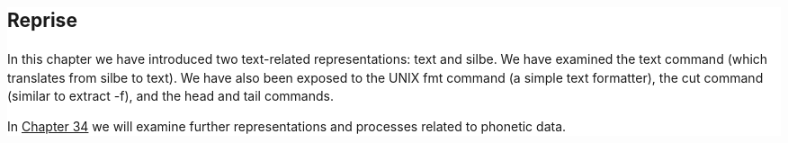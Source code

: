

## Reprise ##



In this chapter we have introduced two text-related representations:
<span class="rep">text</span> and <span class="rep">silbe</span>.
We have examined the <span class="tool">text</span> command (which
translates from <span class="rep">silbe</span> to <span
class="rep">text</span>). We have also been exposed to the UNIX
<span class="unix">fmt</span> command (a simple text formatter),
the <span class="unix">cut</span> command (similar to <span
class="tool">extract -f</span>), and the <span class="unix">head</span>
and <span class="unix">tail</span> commands.

In [Chapter&nbsp;34](/guide/ch34) we will examine further representations
and processes related to phonetic data.





